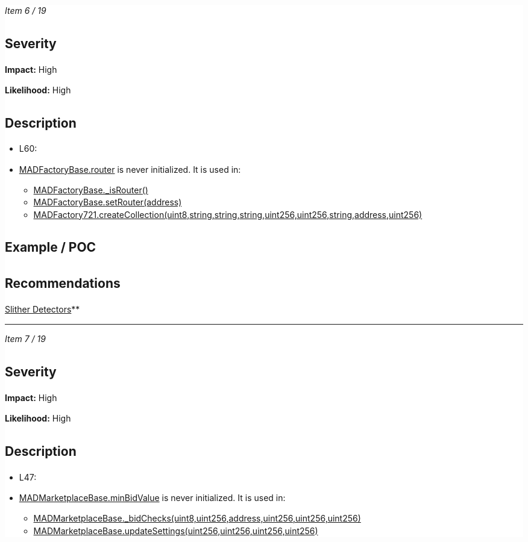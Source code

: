 _Item 6 / 19_


## Severity

**Impact:** High

**Likelihood:** High

## Description

- L60: 

- [MADFactoryBase.router](https://github.com/johnashu/madnfts-solidity-contracts/tree/main/contracts/Factory/MADFactoryBase.sol#L60) is never initialized. It is used in:
	- [MADFactoryBase._isRouter()](https://github.com/johnashu/madnfts-solidity-contracts/tree/main/contracts/Factory/MADFactoryBase.sol#L378-L388)
	- [MADFactoryBase.setRouter(address)](https://github.com/johnashu/madnfts-solidity-contracts/tree/main/contracts/Factory/MADFactoryBase.sol#L483-L491)
	- [MADFactory721.createCollection(uint8,string,string,string,uint256,uint256,string,address,uint256)](https://github.com/johnashu/madnfts-solidity-contracts/tree/main/contracts/Factory/MADFactory721.sol#L50-L89)


## Example / POC

## Recommendations

[Slither Detectors](https://github.com/crytic/slither?s=35#detectors)**

---

_Item 7 / 19_


## Severity

**Impact:** High

**Likelihood:** High

## Description

- L47: 

- [MADMarketplaceBase.minBidValue](https://github.com/johnashu/madnfts-solidity-contracts/tree/main/contracts/Marketplace/MADMarketplaceBase.sol#L47) is never initialized. It is used in:
	- [MADMarketplaceBase._bidChecks(uint8,uint256,address,uint256,uint256,uint256)](https://github.com/johnashu/madnfts-solidity-contracts/tree/main/contracts/Marketplace/MADMarketplaceBase.sol#L155-L199)
	- [MADMarketplaceBase.updateSettings(uint256,uint256,uint256,uint256)](https://github.com/johnashu/madnfts-solidity-contracts/tree/main/contracts/Marketplace/MADMarketplaceBase.sol#L304-L334)

